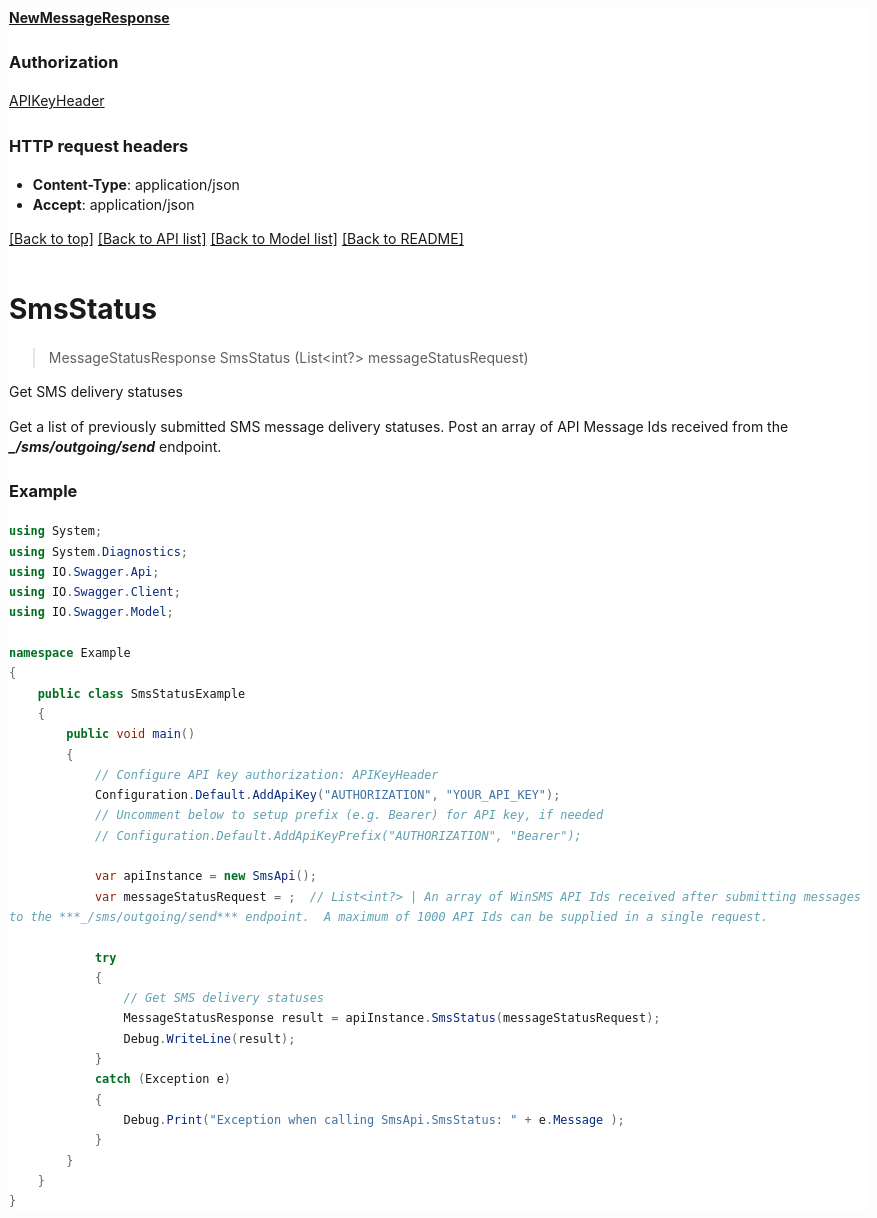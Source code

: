 [**NewMessageResponse**](NewMessageResponse.md)

### Authorization

[APIKeyHeader](../README.md#APIKeyHeader)

### HTTP request headers

 - **Content-Type**: application/json
 - **Accept**: application/json

[[Back to top]](#) [[Back to API list]](../README.md#documentation-for-api-endpoints) [[Back to Model list]](../README.md#documentation-for-models) [[Back to README]](../README.md)

<a name="smsstatus"></a>
# **SmsStatus**
> MessageStatusResponse SmsStatus (List<int?> messageStatusRequest)

Get SMS delivery statuses

Get a list of previously submitted SMS message delivery statuses.  Post an array of API Message Ids received from the ***_/sms/outgoing/send*** endpoint. 

### Example
```csharp
using System;
using System.Diagnostics;
using IO.Swagger.Api;
using IO.Swagger.Client;
using IO.Swagger.Model;

namespace Example
{
    public class SmsStatusExample
    {
        public void main()
        {
            // Configure API key authorization: APIKeyHeader
            Configuration.Default.AddApiKey("AUTHORIZATION", "YOUR_API_KEY");
            // Uncomment below to setup prefix (e.g. Bearer) for API key, if needed
            // Configuration.Default.AddApiKeyPrefix("AUTHORIZATION", "Bearer");

            var apiInstance = new SmsApi();
            var messageStatusRequest = ;  // List<int?> | An array of WinSMS API Ids received after submitting messages to the ***_/sms/outgoing/send*** endpoint.  A maximum of 1000 API Ids can be supplied in a single request. 

            try
            {
                // Get SMS delivery statuses
                MessageStatusResponse result = apiInstance.SmsStatus(messageStatusRequest);
                Debug.WriteLine(result);
            }
            catch (Exception e)
            {
                Debug.Print("Exception when calling SmsApi.SmsStatus: " + e.Message );
            }
        }
    }
}
```
